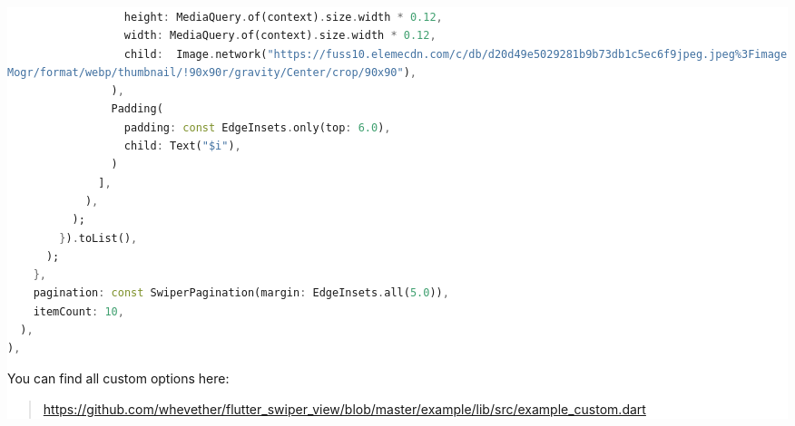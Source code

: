 ```dart
                  height: MediaQuery.of(context).size.width * 0.12,
                  width: MediaQuery.of(context).size.width * 0.12,
                  child:  Image.network("https://fuss10.elemecdn.com/c/db/d20d49e5029281b9b73db1c5ec6f9jpeg.jpeg%3FimageMogr/format/webp/thumbnail/!90x90r/gravity/Center/crop/90x90"),
                ),
                Padding(
                  padding: const EdgeInsets.only(top: 6.0),
                  child: Text("$i"),
                )
              ],
            ),
          );
        }).toList(),
      );
    },
    pagination: const SwiperPagination(margin: EdgeInsets.all(5.0)),
    itemCount: 10,
  ),
),
```





You can find all custom options here:

>https://github.com/whevether/flutter_swiper_view/blob/master/example/lib/src/example_custom.dart





